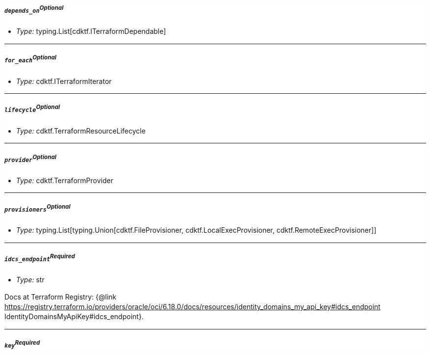 ##### `depends_on`<sup>Optional</sup> <a name="depends_on" id="rhizo-co-terraform-provider-oci.identityDomainsMyApiKey.IdentityDomainsMyApiKey.Initializer.parameter.dependsOn"></a>

- *Type:* typing.List[cdktf.ITerraformDependable]

---

##### `for_each`<sup>Optional</sup> <a name="for_each" id="rhizo-co-terraform-provider-oci.identityDomainsMyApiKey.IdentityDomainsMyApiKey.Initializer.parameter.forEach"></a>

- *Type:* cdktf.ITerraformIterator

---

##### `lifecycle`<sup>Optional</sup> <a name="lifecycle" id="rhizo-co-terraform-provider-oci.identityDomainsMyApiKey.IdentityDomainsMyApiKey.Initializer.parameter.lifecycle"></a>

- *Type:* cdktf.TerraformResourceLifecycle

---

##### `provider`<sup>Optional</sup> <a name="provider" id="rhizo-co-terraform-provider-oci.identityDomainsMyApiKey.IdentityDomainsMyApiKey.Initializer.parameter.provider"></a>

- *Type:* cdktf.TerraformProvider

---

##### `provisioners`<sup>Optional</sup> <a name="provisioners" id="rhizo-co-terraform-provider-oci.identityDomainsMyApiKey.IdentityDomainsMyApiKey.Initializer.parameter.provisioners"></a>

- *Type:* typing.List[typing.Union[cdktf.FileProvisioner, cdktf.LocalExecProvisioner, cdktf.RemoteExecProvisioner]]

---

##### `idcs_endpoint`<sup>Required</sup> <a name="idcs_endpoint" id="rhizo-co-terraform-provider-oci.identityDomainsMyApiKey.IdentityDomainsMyApiKey.Initializer.parameter.idcsEndpoint"></a>

- *Type:* str

Docs at Terraform Registry: {@link https://registry.terraform.io/providers/oracle/oci/6.18.0/docs/resources/identity_domains_my_api_key#idcs_endpoint IdentityDomainsMyApiKey#idcs_endpoint}.

---

##### `key`<sup>Required</sup> <a name="key" id="rhizo-co-terraform-provider-oci.identityDomainsMyApiKey.IdentityDomainsMyApiKey.Initializer.parameter.key"></a>
